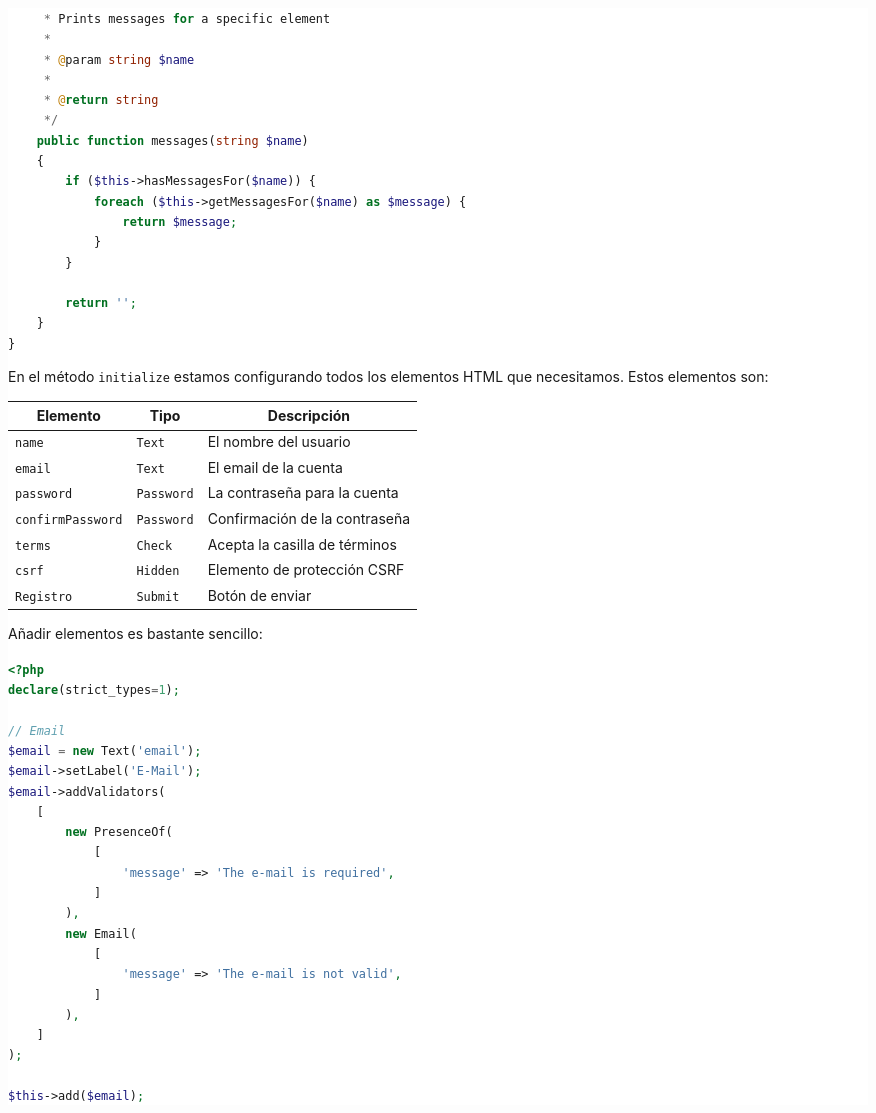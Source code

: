 ```php
     * Prints messages for a specific element
     *
     * @param string $name
     *
     * @return string
     */
    public function messages(string $name)
    {
        if ($this->hasMessagesFor($name)) {
            foreach ($this->getMessagesFor($name) as $message) {
                return $message;
            }
        }

        return '';
    }
}
```

En el método `initialize` estamos configurando todos los elementos HTML que necesitamos. Estos elementos son:

| Elemento          | Tipo       | Descripción                   |
| ----------------- | ---------- | ----------------------------- |
| `name`            | `Text`     | El nombre del usuario         |
| `email`           | `Text`     | El email de la cuenta         |
| `password`        | `Password` | La contraseña para la cuenta  |
| `confirmPassword` | `Password` | Confirmación de la contraseña |
| `terms`           | `Check`    | Acepta la casilla de términos |
| `csrf`            | `Hidden`   | Elemento de protección CSRF   |
| `Registro`        | `Submit`   | Botón de enviar               |

Añadir elementos es bastante sencillo:

```php
<?php
declare(strict_types=1);

// Email
$email = new Text('email');
$email->setLabel('E-Mail');
$email->addValidators(
    [
        new PresenceOf(
            [
                'message' => 'The e-mail is required',
            ]
        ),
        new Email(
            [
                'message' => 'The e-mail is not valid',
            ]
        ),
    ]
);

$this->add($email);
```
